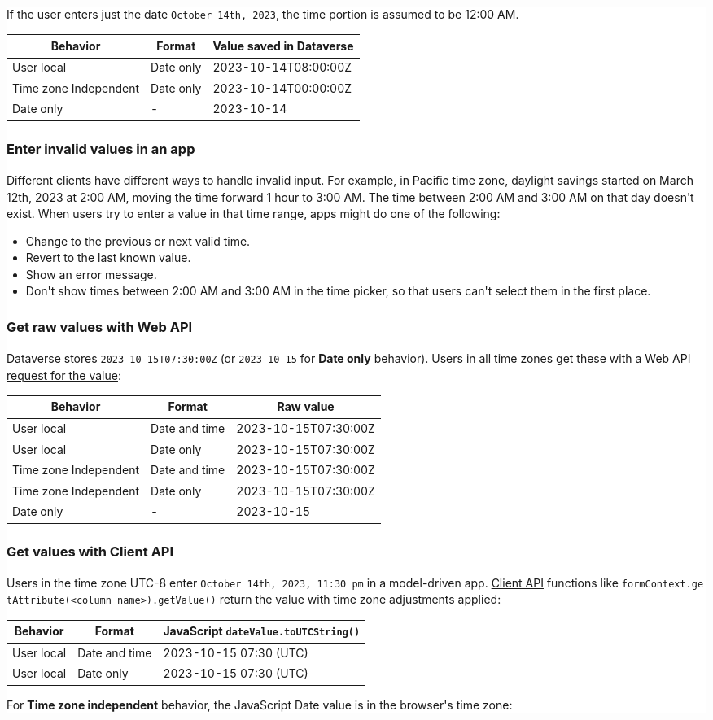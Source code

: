 If the user enters just the date `October 14th, 2023`, the time portion is assumed to be 12:00 AM.

| Behavior | Format | Value saved in Dataverse |
| -------- | ------ | ------------------------ |
| User local | Date only | 2023-10-14T08:00:00Z |
| Time zone Independent | Date only | 2023-10-14T00:00:00Z |
| Date only | - | 2023-10-14 |

### Enter invalid values in an app

Different clients have different ways to handle invalid input. For example, in Pacific time zone, daylight savings started on March 12th, 2023 at 2:00 AM, moving the time forward 1 hour to 3:00 AM. The time between 2:00 AM and 3:00 AM on that day doesn't exist. When users try to enter a value in that time range, apps might do one of the following:

* Change to the previous or next valid time.
* Revert to the last known value.
* Show an error message.
* Don't show times between 2:00 AM and 3:00 AM in the time picker, so that users can't select them in the first place.

### Get raw values with Web API

Dataverse stores `2023-10-15T07:30:00Z` (or `2023-10-15` for **Date only** behavior). Users in all time zones get these with a [Web API request for the value](../../developer/data-platform/webapi/query-data-web-api.md#select-columns):

| Behavior | Format | Raw value |
| -------- | ------ | --------- |
| User local | Date and time | 2023-10-15T07:30:00Z |
| User local | Date only | 2023-10-15T07:30:00Z |
| Time zone Independent | Date and time | 2023-10-15T07:30:00Z |
| Time zone Independent | Date only | 2023-10-15T07:30:00Z |
| Date only | - | 2023-10-15 |

### Get values with Client API

Users in the time zone UTC-8 enter `October 14th, 2023, 11:30 pm` in a model-driven app. [Client API](../../developer/model-driven-apps/client-scripting.md) functions like `formContext.getAttribute(<column name>).getValue()` return the value with time zone adjustments applied:

| Behavior | Format | JavaScript `dateValue.toUTCString()` |
| -------- | ------ | ------------------------------------ |
| User local | Date and time | 2023-10-15 07:30 (UTC)|
| User local | Date only | 2023-10-15 07:30 (UTC) |

For **Time zone independent** behavior, the JavaScript Date value is in the browser's time zone:
